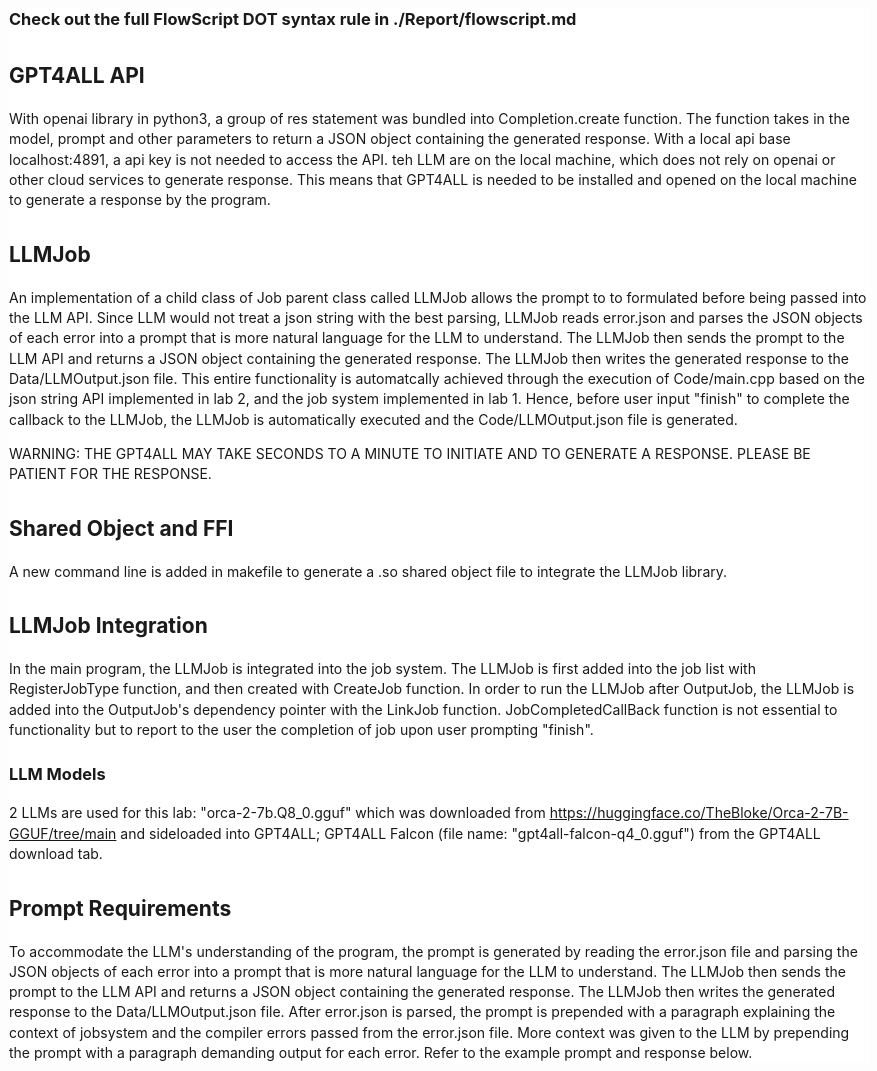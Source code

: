 ### Check out the full FlowScript DOT syntax rule in ./Report/flowscript.md

## GPT4ALL API
With openai library in python3, a group of res statement was bundled into Completion.create function. The function takes in the model, prompt and other parameters to return a JSON object containing the generated response. With a local api base localhost:4891, a api key is not needed to access the API. teh LLM are on the local machine, which does not rely on openai or other cloud services to generate response. This means that GPT4ALL is needed to be installed and opened on the local machine to generate a response by the program.

## LLMJob
An implementation of a child class of Job parent class called LLMJob allows the prompt to to formulated before being passed into the LLM API. Since LLM would not treat a json string with the best parsing, LLMJob reads error.json and parses the JSON objects of each error into a prompt that is more natural language for the LLM to understand. The LLMJob then sends the prompt to the LLM API and returns a JSON object containing the generated response. The LLMJob then writes the generated response to the Data/LLMOutput.json file. This entire functionality is automatcally achieved through the execution of Code/main.cpp based on the json string API implemented in lab 2, and the job system implemented in lab 1. Hence, before user input "finish" to complete the callback to the LLMJob, the LLMJob is automatically executed and the Code/LLMOutput.json file is generated.

WARNING: THE GPT4ALL MAY TAKE SECONDS TO A MINUTE TO INITIATE AND TO GENERATE A RESPONSE. PLEASE BE PATIENT FOR THE RESPONSE.

## Shared Object and FFI
A new command line is added in makefile to generate a .so shared object file to integrate the LLMJob library. 

## LLMJob Integration
In the main program, the LLMJob is integrated into the job system. The LLMJob is first added into the job list with RegisterJobType function, and then created with CreateJob function. In order to run the LLMJob after OutputJob, the LLMJob is added into the OutputJob's dependency pointer with the LinkJob function. JobCompletedCallBack function is not essential to functionality but to report to the user the completion of job upon user prompting "finish".

### LLM Models
2 LLMs are used for this lab: "orca-2-7b.Q8_0.gguf" which was downloaded from https://huggingface.co/TheBloke/Orca-2-7B-GGUF/tree/main and sideloaded into GPT4ALL; GPT4ALL Falcon (file name: "gpt4all-falcon-q4_0.gguf") from the GPT4ALL download tab.

## Prompt Requirements
To accommodate the LLM's understanding of the program, the prompt is generated by reading the error.json file and parsing the JSON objects of each error into a prompt that is more natural language for the LLM to understand. The LLMJob then sends the prompt to the LLM API and returns a JSON object containing the generated response. The LLMJob then writes the generated response to the Data/LLMOutput.json file. After error.json is parsed, the prompt is prepended with a paragraph explaining the context of jobsystem and the compiler errors passed from the error.json file. More context was given to the LLM by prepending the prompt with a paragraph demanding output for each error. Refer to the example prompt and response below.
